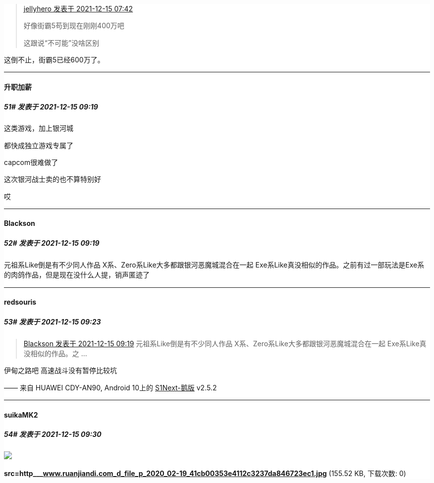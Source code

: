 <blockquote><a href="httphttps://bbs.saraba1st.com/2b/forum.php?mod=redirect&amp;goto=findpost&amp;pid=53940535&amp;ptid=2042510" target="_blank">jellyhero 发表于 2021-12-15 07:42</a>

好像街霸5苟到现在刚刚400万吧

这跟说“不可能”没啥区别</blockquote>
这倒不止，街霸5已经600万了。

*****

####  升职加薪  
##### 51#       发表于 2021-12-15 09:19

这类游戏，加上银河城

都快成独立游戏专属了

capcom很难做了

这次银河战士卖的也不算特别好

哎

*****

####  Blackson  
##### 52#       发表于 2021-12-15 09:19

元祖系Like倒是有不少同人作品
X系、Zero系Like大多都跟银河恶魔城混合在一起
Exe系Like真没相似的作品。之前有过一部玩法是Exe系的肉鸽作品，但是现在没什么人提，销声匿迹了

*****

####  redsouris  
##### 53#       发表于 2021-12-15 09:23

<blockquote><a href="httphttps://bbs.saraba1st.com/2b/forum.php?mod=redirect&amp;goto=findpost&amp;pid=53941223&amp;ptid=2042510" target="_blank">Blackson 发表于 2021-12-15 09:19</a>
元祖系Like倒是有不少同人作品
X系、Zero系Like大多都跟银河恶魔城混合在一起
Exe系Like真没相似的作品。之 ...</blockquote>
伊甸之路吧
高速战斗没有暂停比较坑

—— 来自 HUAWEI CDY-AN90, Android 10上的 [S1Next-鹅版](https://github.com/ykrank/S1-Next/releases) v2.5.2

*****

####  suikaMK2  
##### 54#       发表于 2021-12-15 09:30

<img src="https://img.saraba1st.com/forum/202112/15/092933nz008nn3n8nsk1w8.jpg" referrerpolicy="no-referrer">

<strong>src=http___www.ruanjiandi.com_d_file_p_2020_02-19_41cb00353e4112c3237da846723ec1.jpg</strong> (155.52 KB, 下载次数: 0)
